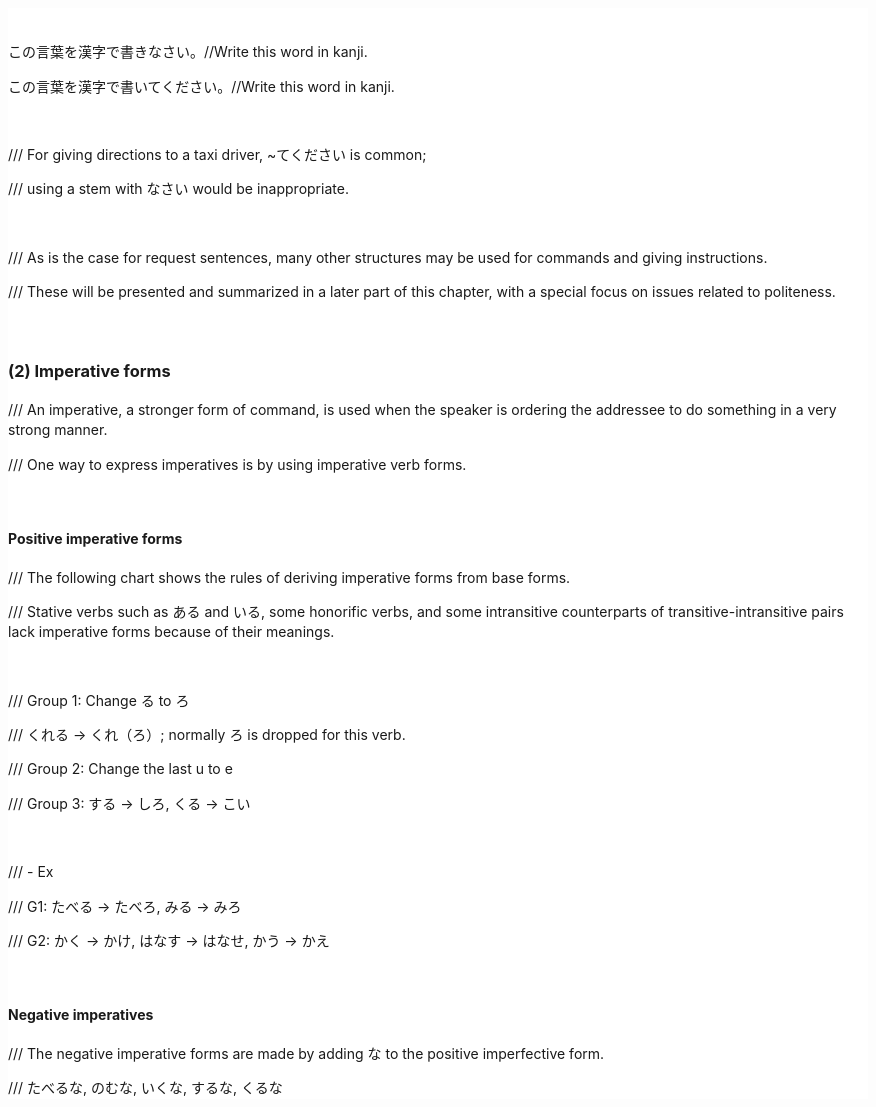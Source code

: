 <br>

この言葉を漢字で書きなさい。//Write this word in kanji.

この言葉を漢字で書いてください。//Write this word in kanji.

<br>

/// For giving directions to a taxi driver, ~てください is common;

/// using a stem with なさい would be inappropriate.

<br>

/// As is the case for request sentences, many other structures may be used for commands and giving instructions.

/// These will be presented and summarized in a later part of this chapter, with a special focus on issues related to politeness.

<br>

### (2) Imperative forms

/// An imperative, a stronger form of command, is used when the speaker is ordering the addressee to do something in a very strong manner.

/// One way to express imperatives is by using imperative verb forms.

<br>

#### Positive imperative forms

/// The following chart shows the rules of deriving imperative forms from base forms.

/// Stative verbs such as ある and いる, some honorific verbs, and some intransitive counterparts of transitive-intransitive pairs lack imperative forms because of their meanings.

<br>

/// Group 1: Change る to ろ

///     くれる → くれ（ろ）; normally ろ is dropped for this verb.

/// Group 2: Change the last u to e

/// Group 3: する → しろ, くる → こい

<br>

/// - Ex

/// G1: たべる → たべろ, みる → みろ

/// G2: かく → かけ, はなす → はなせ, かう → かえ

<br>

#### Negative imperatives

/// The negative imperative forms are made by adding な to the positive imperfective form.

/// たべるな, のむな, いくな, するな, くるな
